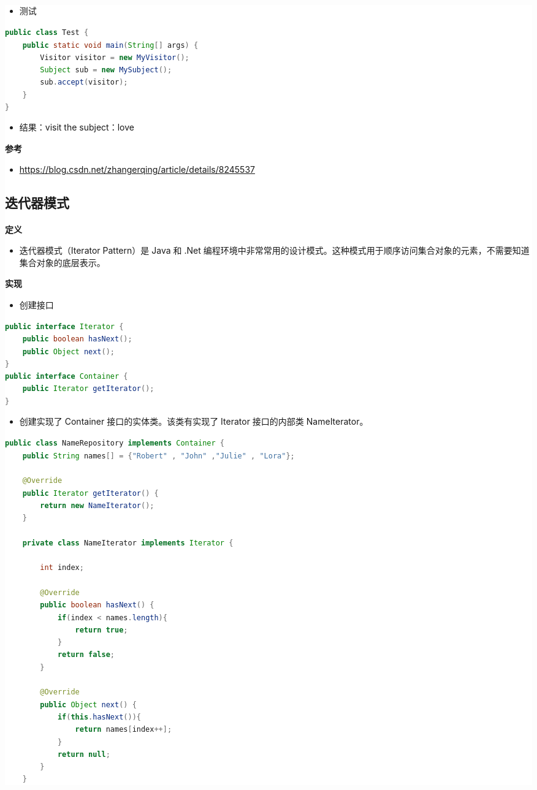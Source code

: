 - 测试

```java
public class Test {
    public static void main(String[] args) {
        Visitor visitor = new MyVisitor();
        Subject sub = new MySubject();
        sub.accept(visitor);    
    }
}
```

- 结果：visit the subject：love

**参考**

- https://blog.csdn.net/zhangerqing/article/details/8245537

## 迭代器模式

**定义**

- 迭代器模式（Iterator Pattern）是 Java 和 .Net 编程环境中非常常用的设计模式。这种模式用于顺序访问集合对象的元素，不需要知道集合对象的底层表示。

**实现**

- 创建接口

```java
public interface Iterator {
    public boolean hasNext();
    public Object next();
}
public interface Container {
    public Iterator getIterator();
}
```

- 创建实现了 Container 接口的实体类。该类有实现了 Iterator 接口的内部类 NameIterator。

```java
public class NameRepository implements Container {
    public String names[] = {"Robert" , "John" ,"Julie" , "Lora"};

    @Override
    public Iterator getIterator() {
        return new NameIterator();
    }

    private class NameIterator implements Iterator {

        int index;

        @Override
        public boolean hasNext() {
            if(index < names.length){
                return true;
            }
            return false;
        }

        @Override
        public Object next() {
            if(this.hasNext()){
                return names[index++];
            }
            return null;
        }     
    }
```
